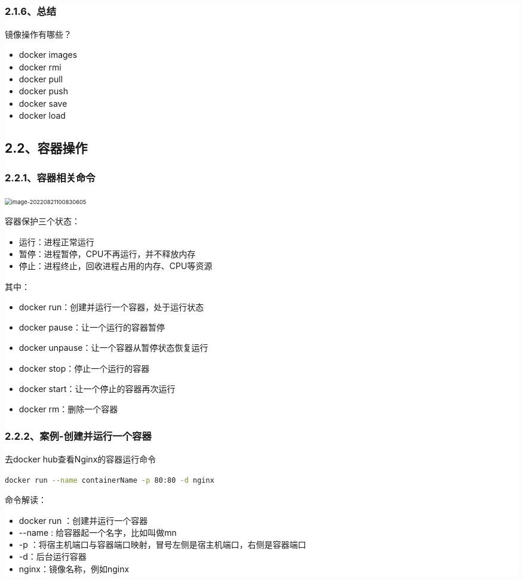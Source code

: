 

### 2.1.6、总结

镜像操作有哪些？

- docker images
- docker rmi
- docker pull
- docker push
- docker save 
- docker load



## 2.2、容器操作



### 2.2.1、容器相关命令

<img src="https://raw.githubusercontent.com/zsc-dot/pic/master/img/Git/image-20220821100830605.png" alt="image-20220821100830605" style="zoom: 67%;" />

容器保护三个状态：

- 运行：进程正常运行
- 暂停：进程暂停，CPU不再运行，并不释放内存
- 停止：进程终止，回收进程占用的内存、CPU等资源



其中：

- docker run：创建并运行一个容器，处于运行状态
- docker pause：让一个运行的容器暂停
- docker unpause：让一个容器从暂停状态恢复运行
- docker stop：停止一个运行的容器
- docker start：让一个停止的容器再次运行

- docker rm：删除一个容器



### 2.2.2、案例-创建并运行一个容器

去docker hub查看Nginx的容器运行命令

```sh
docker run --name containerName -p 80:80 -d nginx
```

命令解读：

- docker run ：创建并运行一个容器
- --name : 给容器起一个名字，比如叫做mn
- -p ：将宿主机端口与容器端口映射，冒号左侧是宿主机端口，右侧是容器端口
- -d：后台运行容器
- nginx：镜像名称，例如nginx

